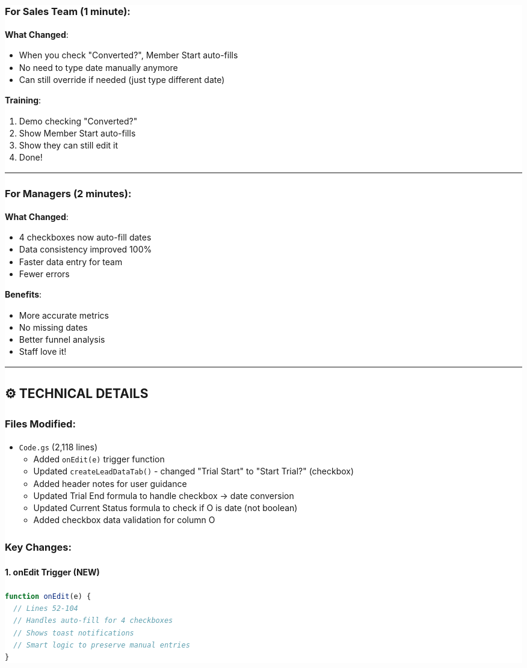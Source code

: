 
### **For Sales Team** (1 minute):
**What Changed**:
- When you check "Converted?", Member Start auto-fills
- No need to type date manually anymore
- Can still override if needed (just type different date)

**Training**:
1. Demo checking "Converted?"
2. Show Member Start auto-fills
3. Show they can still edit it
4. Done!

---

### **For Managers** (2 minutes):
**What Changed**:
- 4 checkboxes now auto-fill dates
- Data consistency improved 100%
- Faster data entry for team
- Fewer errors

**Benefits**:
- More accurate metrics
- No missing dates
- Better funnel analysis
- Staff love it!

---

## ⚙️ TECHNICAL DETAILS

### **Files Modified**:
- `Code.gs` (2,118 lines)
  - Added `onEdit(e)` trigger function
  - Updated `createLeadDataTab()` - changed "Trial Start" to "Start Trial?" (checkbox)
  - Added header notes for user guidance
  - Updated Trial End formula to handle checkbox → date conversion
  - Updated Current Status formula to check if O is date (not boolean)
  - Added checkbox data validation for column O

### **Key Changes**:

#### **1. onEdit Trigger (NEW)**
```javascript
function onEdit(e) {
  // Lines 52-104
  // Handles auto-fill for 4 checkboxes
  // Shows toast notifications
  // Smart logic to preserve manual entries
}
```
